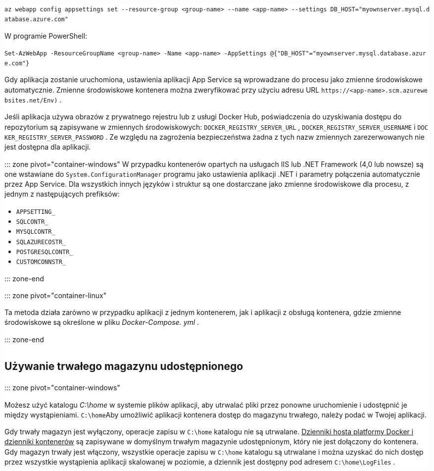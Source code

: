 ```azurecli-interactive
az webapp config appsettings set --resource-group <group-name> --name <app-name> --settings DB_HOST="myownserver.mysql.database.azure.com"
```

W programie PowerShell:

```azurepowershell-interactive
Set-AzWebApp -ResourceGroupName <group-name> -Name <app-name> -AppSettings @{"DB_HOST"="myownserver.mysql.database.azure.com"}
```

Gdy aplikacja zostanie uruchomiona, ustawienia aplikacji App Service są wprowadzane do procesu jako zmienne środowiskowe automatycznie. Zmienne środowiskowe kontenera można zweryfikować przy użyciu adresu URL `https://<app-name>.scm.azurewebsites.net/Env)` .

Jeśli aplikacja używa obrazów z prywatnego rejestru lub z usługi Docker Hub, poświadczenia do uzyskiwania dostępu do repozytorium są zapisywane w zmiennych środowiskowych: `DOCKER_REGISTRY_SERVER_URL` , `DOCKER_REGISTRY_SERVER_USERNAME` i `DOCKER_REGISTRY_SERVER_PASSWORD` . Ze względu na zagrożenia bezpieczeństwa żadna z tych nazw zmiennych zarezerwowanych nie jest dostępna dla aplikacji.

::: zone pivot="container-windows"
W przypadku kontenerów opartych na usługach IIS lub .NET Framework (4,0 lub nowsze) są one wstawiane do `System.ConfigurationManager` programu jako ustawienia aplikacji .NET i parametry połączenia automatycznie przez App Service. Dla wszystkich innych języków i struktur są one dostarczane jako zmienne środowiskowe dla procesu, z jednym z następujących prefiksów:

- `APPSETTING_`
- `SQLCONTR_`
- `MYSQLCONTR_`
- `SQLAZURECOSTR_`
- `POSTGRESQLCONTR_`
- `CUSTOMCONNSTR_`

::: zone-end

::: zone pivot="container-linux"

Ta metoda działa zarówno w przypadku aplikacji z jednym kontenerem, jak i aplikacji z obsługą kontenera, gdzie zmienne środowiskowe są określone w pliku *Docker-Compose. yml* .

::: zone-end

## <a name="use-persistent-shared-storage"></a>Używanie trwałego magazynu udostępnionego

::: zone pivot="container-windows"

Możesz użyć katalogu *C:\home* w systemie plików aplikacji, aby utrwalać pliki przez ponowne uruchomienie i udostępnić je między wystąpieniami. `C:\home`Aby umożliwić aplikacji kontenera dostęp do magazynu trwałego, należy podać w Twojej aplikacji.

Gdy trwały magazyn jest wyłączony, operacje zapisu w `C:\home` katalogu nie są utrwalane. [Dzienniki hosta platformy Docker i dzienniki kontenerów](#access-diagnostic-logs) są zapisywane w domyślnym trwałym magazynie udostępnionym, który nie jest dołączony do kontenera. Gdy magazyn trwały jest włączony, wszystkie operacje zapisu w `C:\home` katalogu są utrwalane i można uzyskać do nich dostęp przez wszystkie wystąpienia aplikacji skalowanej w poziomie, a dziennik jest dostępny pod adresem `C:\home\LogFiles` .
